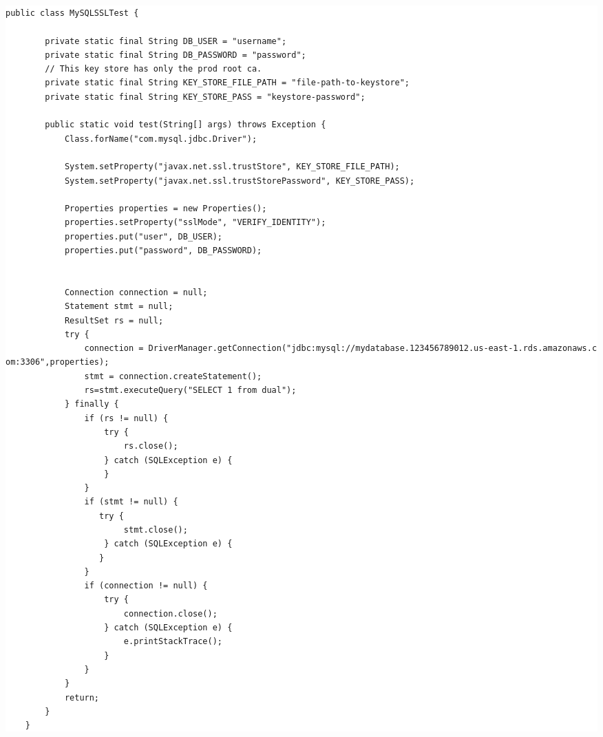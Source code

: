 ```
public class MySQLSSLTest {
     
        private static final String DB_USER = "username";
        private static final String DB_PASSWORD = "password";
        // This key store has only the prod root ca.
        private static final String KEY_STORE_FILE_PATH = "file-path-to-keystore";
        private static final String KEY_STORE_PASS = "keystore-password";
            
        public static void test(String[] args) throws Exception {
            Class.forName("com.mysql.jdbc.Driver");
                    
            System.setProperty("javax.net.ssl.trustStore", KEY_STORE_FILE_PATH);
            System.setProperty("javax.net.ssl.trustStorePassword", KEY_STORE_PASS);
            
            Properties properties = new Properties();
            properties.setProperty("sslMode", "VERIFY_IDENTITY");
            properties.put("user", DB_USER);
            properties.put("password", DB_PASSWORD);
            
     
            Connection connection = null;
            Statement stmt = null;
            ResultSet rs = null;
            try {
                connection = DriverManager.getConnection("jdbc:mysql://mydatabase.123456789012.us-east-1.rds.amazonaws.com:3306",properties);
                stmt = connection.createStatement();
                rs=stmt.executeQuery("SELECT 1 from dual");
            } finally {
                if (rs != null) {
                    try {
                        rs.close();
                    } catch (SQLException e) {
                    }
                }
                if (stmt != null) {
                   try {
                        stmt.close();
                    } catch (SQLException e) {
                   }
                }
                if (connection != null) {
                    try {
                        connection.close();
                    } catch (SQLException e) {
                        e.printStackTrace();
                    }
                }
            }
            return;
        }
    }
```

